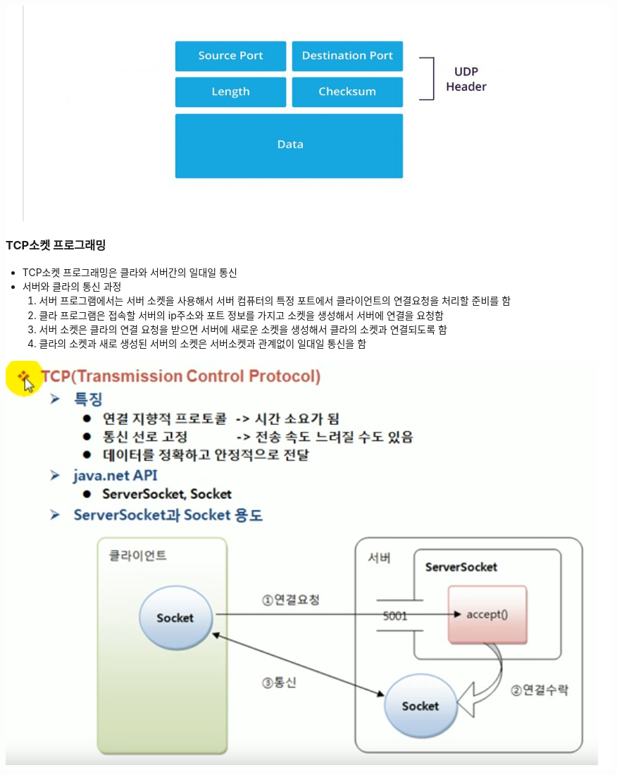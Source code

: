 > ![2](./images/the-essence-of-java/2.jpeg)



### TCP소켓 프로그래밍

- TCP소켓 프로그래밍은 클라와 서버간의 일대일 통신
- 서버와 클라의 통신 과정
  1. 서버 프로그램에서는 서버 소켓을 사용해서 서버 컴퓨터의 특정 포트에서 클라이언트의 연결요청을 처리할 준비를 함
  2. 클라 프로그램은 접속할 서버의 ip주소와 포트 정보를 가지고 소켓을 생성해서 서버에 연결을 요청함
  3. 서버 소켓은 클라의 연결 요청을 받으면 서버에 새로운 소켓을 생성해서 클라의 소켓과 연결되도록 함
  4. 클라의 소켓과 새로 생성된 서버의 소켓은 서버소켓과 관계없이 일대일 통신을 함

![6](./images/the-essence-of-java/6.png)
